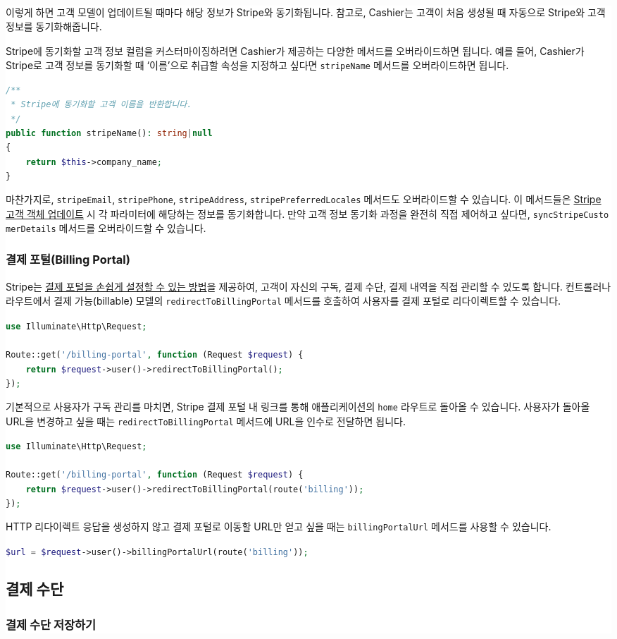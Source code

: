 이렇게 하면 고객 모델이 업데이트될 때마다 해당 정보가 Stripe와 동기화됩니다. 참고로, Cashier는 고객이 처음 생성될 때 자동으로 Stripe와 고객 정보를 동기화해줍니다.

Stripe에 동기화할 고객 정보 컬럼을 커스터마이징하려면 Cashier가 제공하는 다양한 메서드를 오버라이드하면 됩니다. 예를 들어, Cashier가 Stripe로 고객 정보를 동기화할 때 ‘이름’으로 취급할 속성을 지정하고 싶다면 `stripeName` 메서드를 오버라이드하면 됩니다.

```php
/**
 * Stripe에 동기화할 고객 이름을 반환합니다.
 */
public function stripeName(): string|null
{
    return $this->company_name;
}
```

마찬가지로, `stripeEmail`, `stripePhone`, `stripeAddress`, `stripePreferredLocales` 메서드도 오버라이드할 수 있습니다. 이 메서드들은 [Stripe 고객 객체 업데이트](https://stripe.com/docs/api/customers/update) 시 각 파라미터에 해당하는 정보를 동기화합니다. 만약 고객 정보 동기화 과정을 완전히 직접 제어하고 싶다면, `syncStripeCustomerDetails` 메서드를 오버라이드할 수 있습니다.

<a name="billing-portal"></a>
### 결제 포털(Billing Portal)

Stripe는 [결제 포털을 손쉽게 설정할 수 있는 방법](https://stripe.com/docs/billing/subscriptions/customer-portal)을 제공하여, 고객이 자신의 구독, 결제 수단, 결제 내역을 직접 관리할 수 있도록 합니다. 컨트롤러나 라우트에서 결제 가능(billable) 모델의 `redirectToBillingPortal` 메서드를 호출하여 사용자를 결제 포털로 리다이렉트할 수 있습니다.

```php
use Illuminate\Http\Request;

Route::get('/billing-portal', function (Request $request) {
    return $request->user()->redirectToBillingPortal();
});
```

기본적으로 사용자가 구독 관리를 마치면, Stripe 결제 포털 내 링크를 통해 애플리케이션의 `home` 라우트로 돌아올 수 있습니다. 사용자가 돌아올 URL을 변경하고 싶을 때는 `redirectToBillingPortal` 메서드에 URL을 인수로 전달하면 됩니다.

```php
use Illuminate\Http\Request;

Route::get('/billing-portal', function (Request $request) {
    return $request->user()->redirectToBillingPortal(route('billing'));
});
```

HTTP 리다이렉트 응답을 생성하지 않고 결제 포털로 이동할 URL만 얻고 싶을 때는 `billingPortalUrl` 메서드를 사용할 수 있습니다.

```php
$url = $request->user()->billingPortalUrl(route('billing'));
```

<a name="payment-methods"></a>
## 결제 수단

<a name="storing-payment-methods"></a>
### 결제 수단 저장하기
